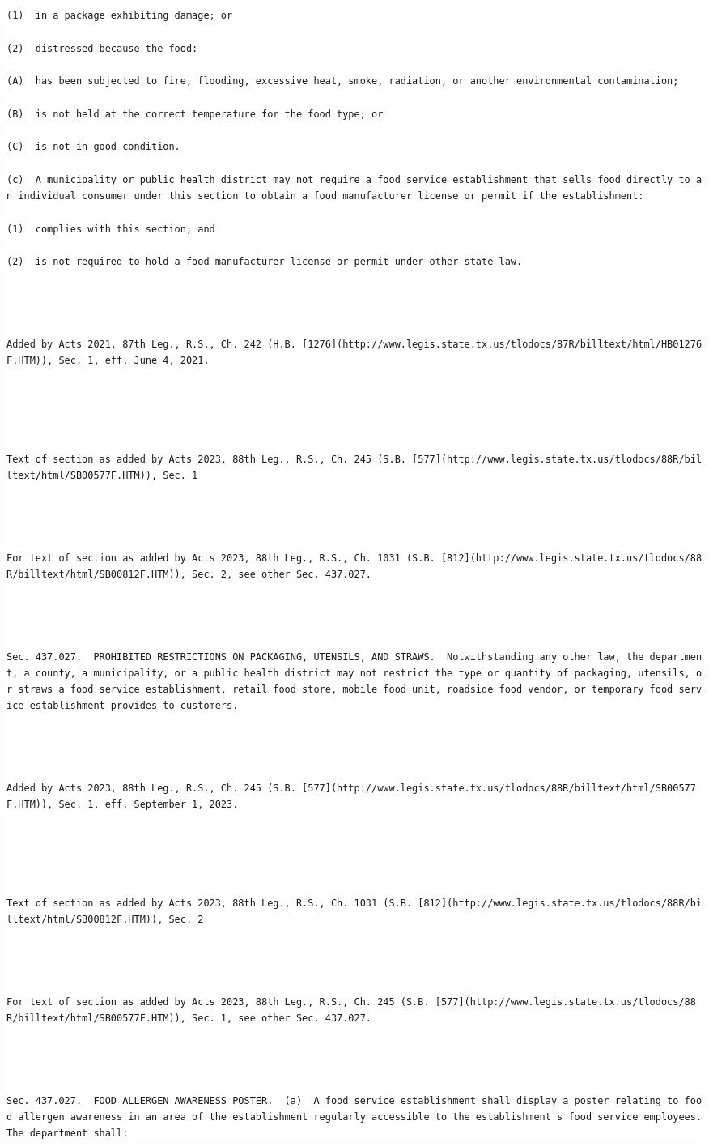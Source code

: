     (1)  in a package exhibiting damage; or
    
    (2)  distressed because the food:
    
    (A)  has been subjected to fire, flooding, excessive heat, smoke, radiation, or another environmental contamination;
    
    (B)  is not held at the correct temperature for the food type; or
    
    (C)  is not in good condition.
    
    (c)  A municipality or public health district may not require a food service establishment that sells food directly to an individual consumer under this section to obtain a food manufacturer license or permit if the establishment:
    
    (1)  complies with this section; and
    
    (2)  is not required to hold a food manufacturer license or permit under other state law.
    
    
    
    
    Added by Acts 2021, 87th Leg., R.S., Ch. 242 (H.B. [1276](http://www.legis.state.tx.us/tlodocs/87R/billtext/html/HB01276F.HTM)), Sec. 1, eff. June 4, 2021.
    
    
    
    
    
    Text of section as added by Acts 2023, 88th Leg., R.S., Ch. 245 (S.B. [577](http://www.legis.state.tx.us/tlodocs/88R/billtext/html/SB00577F.HTM)), Sec. 1
    
      
    
    
    For text of section as added by Acts 2023, 88th Leg., R.S., Ch. 1031 (S.B. [812](http://www.legis.state.tx.us/tlodocs/88R/billtext/html/SB00812F.HTM)), Sec. 2, see other Sec. 437.027.
    
      
    
    
    Sec. 437.027.  PROHIBITED RESTRICTIONS ON PACKAGING, UTENSILS, AND STRAWS.  Notwithstanding any other law, the department, a county, a municipality, or a public health district may not restrict the type or quantity of packaging, utensils, or straws a food service establishment, retail food store, mobile food unit, roadside food vendor, or temporary food service establishment provides to customers.
    
    
    
    
    Added by Acts 2023, 88th Leg., R.S., Ch. 245 (S.B. [577](http://www.legis.state.tx.us/tlodocs/88R/billtext/html/SB00577F.HTM)), Sec. 1, eff. September 1, 2023.
    
    
    
    
    
    Text of section as added by Acts 2023, 88th Leg., R.S., Ch. 1031 (S.B. [812](http://www.legis.state.tx.us/tlodocs/88R/billtext/html/SB00812F.HTM)), Sec. 2
    
      
    
    
    For text of section as added by Acts 2023, 88th Leg., R.S., Ch. 245 (S.B. [577](http://www.legis.state.tx.us/tlodocs/88R/billtext/html/SB00577F.HTM)), Sec. 1, see other Sec. 437.027.
    
      
    
    
    Sec. 437.027.  FOOD ALLERGEN AWARENESS POSTER.  (a)  A food service establishment shall display a poster relating to food allergen awareness in an area of the establishment regularly accessible to the establishment's food service employees. The department shall:
    